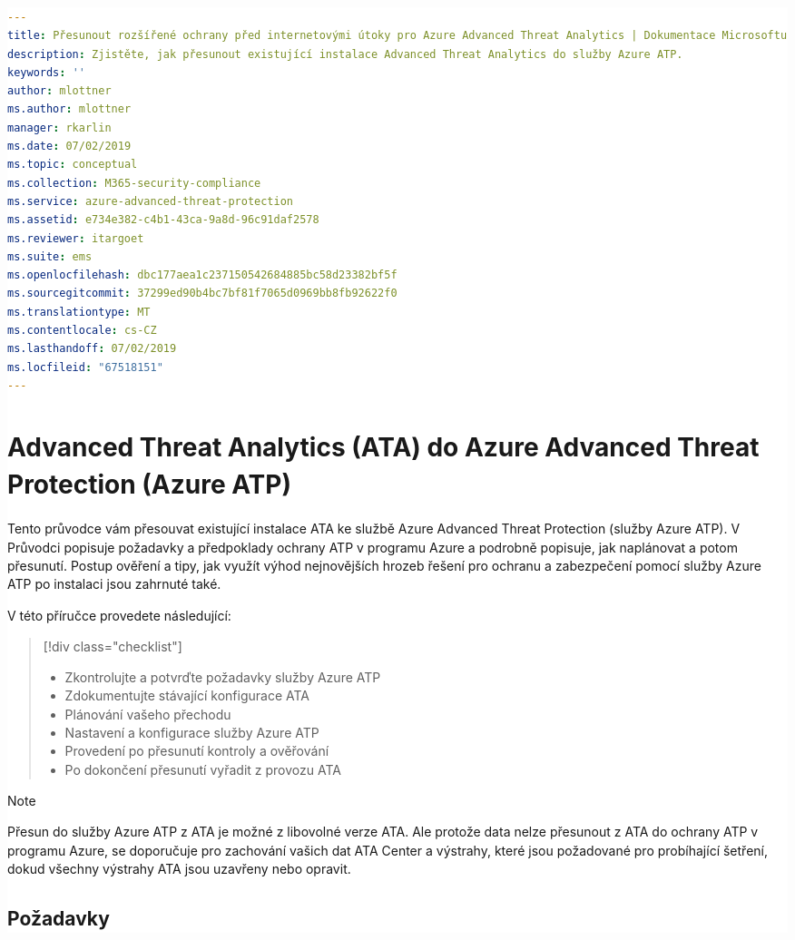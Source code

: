 ```yaml
---
title: Přesunout rozšířené ochrany před internetovými útoky pro Azure Advanced Threat Analytics | Dokumentace Microsoftu
description: Zjistěte, jak přesunout existující instalace Advanced Threat Analytics do služby Azure ATP.
keywords: ''
author: mlottner
ms.author: mlottner
manager: rkarlin
ms.date: 07/02/2019
ms.topic: conceptual
ms.collection: M365-security-compliance
ms.service: azure-advanced-threat-protection
ms.assetid: e734e382-c4b1-43ca-9a8d-96c91daf2578
ms.reviewer: itargoet
ms.suite: ems
ms.openlocfilehash: dbc177aea1c237150542684885bc58d23382bf5f
ms.sourcegitcommit: 37299ed90b4bc7bf81f7065d0969bb8fb92622f0
ms.translationtype: MT
ms.contentlocale: cs-CZ
ms.lasthandoff: 07/02/2019
ms.locfileid: "67518151"
---
```

# <a name="advanced-threat-analytics-ata-to-azure-advanced-threat-protection-azure-atp"></a>Advanced Threat Analytics (ATA) do Azure Advanced Threat Protection (Azure ATP) 


Tento průvodce vám přesouvat existující instalace ATA ke službě Azure Advanced Threat Protection (služby Azure ATP). V Průvodci popisuje požadavky a předpoklady ochrany ATP v programu Azure a podrobně popisuje, jak naplánovat a potom přesunutí. Postup ověření a tipy, jak využít výhod nejnovějších hrozeb řešení pro ochranu a zabezpečení pomocí služby Azure ATP po instalaci jsou zahrnuté také. 

V této příručce provedete následující: 

> [!div class="checklist"]
> * Zkontrolujte a potvrďte požadavky služby Azure ATP
> * Zdokumentujte stávající konfigurace ATA
> * Plánování vašeho přechodu
> * Nastavení a konfigurace služby Azure ATP
> * Provedení po přesunutí kontroly a ověřování
> * Po dokončení přesunutí vyřadit z provozu ATA 

>[!NOTE]
> Přesun do služby Azure ATP z ATA je možné z libovolné verze ATA. Ale protože data nelze přesunout z ATA do ochrany ATP v programu Azure, se doporučuje pro zachování vašich dat ATA Center a výstrahy, které jsou požadované pro probíhající šetření, dokud všechny výstrahy ATA jsou uzavřeny nebo opravit. 

## <a name="prerequisites"></a>Požadavky
